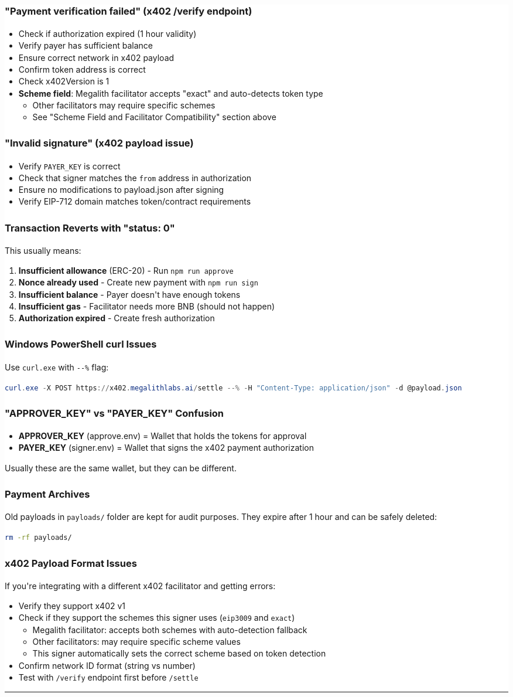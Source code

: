 ### "Payment verification failed" (x402 /verify endpoint)

- Check if authorization expired (1 hour validity)
- Verify payer has sufficient balance
- Ensure correct network in x402 payload
- Confirm token address is correct
- Check x402Version is 1
- **Scheme field**: Megalith facilitator accepts "exact" and auto-detects token type
  - Other facilitators may require specific schemes
  - See "Scheme Field and Facilitator Compatibility" section above

### "Invalid signature" (x402 payload issue)
- Verify `PAYER_KEY` is correct
- Check that signer matches the `from` address in authorization
- Ensure no modifications to payload.json after signing
- Verify EIP-712 domain matches token/contract requirements

### Transaction Reverts with "status: 0"
This usually means:
1. **Insufficient allowance** (ERC-20) - Run `npm run approve`
2. **Nonce already used** - Create new payment with `npm run sign`
3. **Insufficient balance** - Payer doesn't have enough tokens
4. **Insufficient gas** - Facilitator needs more BNB (should not happen)
5. **Authorization expired** - Create fresh authorization

### Windows PowerShell curl Issues
Use `curl.exe` with `--%` flag:
```powershell
curl.exe -X POST https://x402.megalithlabs.ai/settle --% -H "Content-Type: application/json" -d @payload.json
```

### "APPROVER_KEY" vs "PAYER_KEY" Confusion
- **APPROVER_KEY** (approve.env) = Wallet that holds the tokens for approval
- **PAYER_KEY** (signer.env) = Wallet that signs the x402 payment authorization

Usually these are the same wallet, but they can be different.

### Payment Archives
Old payloads in `payloads/` folder are kept for audit purposes. They expire after 1 hour and can be safely deleted:
```bash
rm -rf payloads/
```

### x402 Payload Format Issues
If you're integrating with a different x402 facilitator and getting errors:
- Verify they support x402 v1
- Check if they support the schemes this signer uses (`eip3009` and `exact`)
  - Megalith facilitator: accepts both schemes with auto-detection fallback
  - Other facilitators: may require specific scheme values
  - This signer automatically sets the correct scheme based on token detection
- Confirm network ID format (string vs number)
- Test with `/verify` endpoint first before `/settle`

---